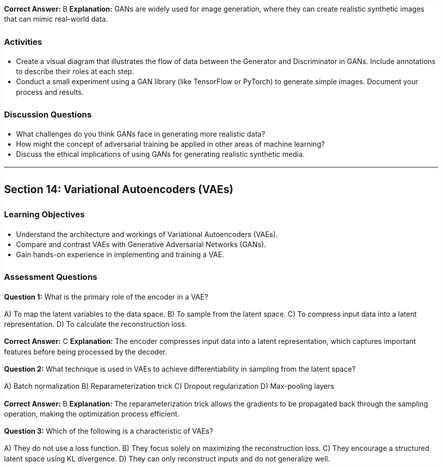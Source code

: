 **Correct Answer:** B
**Explanation:** GANs are widely used for image generation, where they can create realistic synthetic images that can mimic real-world data.

### Activities
- Create a visual diagram that illustrates the flow of data between the Generator and Discriminator in GANs. Include annotations to describe their roles at each step.
- Conduct a small experiment using a GAN library (like TensorFlow or PyTorch) to generate simple images. Document your process and results.

### Discussion Questions
- What challenges do you think GANs face in generating more realistic data?
- How might the concept of adversarial training be applied in other areas of machine learning?
- Discuss the ethical implications of using GANs for generating realistic synthetic media.

---

## Section 14: Variational Autoencoders (VAEs)

### Learning Objectives
- Understand the architecture and workings of Variational Autoencoders (VAEs).
- Compare and contrast VAEs with Generative Adversarial Networks (GANs).
- Gain hands-on experience in implementing and training a VAE.

### Assessment Questions

**Question 1:** What is the primary role of the encoder in a VAE?

  A) To map the latent variables to the data space.
  B) To sample from the latent space.
  C) To compress input data into a latent representation.
  D) To calculate the reconstruction loss.

**Correct Answer:** C
**Explanation:** The encoder compresses input data into a latent representation, which captures important features before being processed by the decoder.

**Question 2:** What technique is used in VAEs to achieve differentiability in sampling from the latent space?

  A) Batch normalization
  B) Reparameterization trick
  C) Dropout regularization
  D) Max-pooling layers

**Correct Answer:** B
**Explanation:** The reparameterization trick allows the gradients to be propagated back through the sampling operation, making the optimization process efficient.

**Question 3:** Which of the following is a characteristic of VAEs?

  A) They do not use a loss function.
  B) They focus solely on maximizing the reconstruction loss.
  C) They encourage a structured latent space using KL divergence.
  D) They can only reconstruct inputs and do not generalize well.
